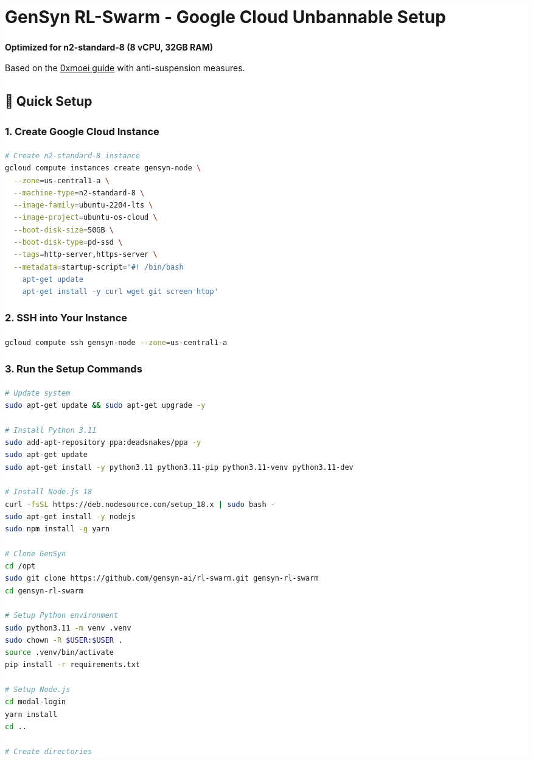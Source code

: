 # GenSyn RL-Swarm - Google Cloud Unbannable Setup

**Optimized for n2-standard-8 (8 vCPU, 32GB RAM)**

Based on the [0xmoei guide](https://github.com/0xmoei/gensyn-ai) with anti-suspension measures.

## 🚀 Quick Setup

### 1. Create Google Cloud Instance

```bash
# Create n2-standard-8 instance
gcloud compute instances create gensyn-node \
  --zone=us-central1-a \
  --machine-type=n2-standard-8 \
  --image-family=ubuntu-2204-lts \
  --image-project=ubuntu-os-cloud \
  --boot-disk-size=50GB \
  --boot-disk-type=pd-ssd \
  --tags=http-server,https-server \
  --metadata=startup-script='#! /bin/bash
    apt-get update
    apt-get install -y curl wget git screen htop'
```

### 2. SSH into Your Instance

```bash
gcloud compute ssh gensyn-node --zone=us-central1-a
```

### 3. Run the Setup Commands

```bash
# Update system
sudo apt-get update && sudo apt-get upgrade -y

# Install Python 3.11
sudo add-apt-repository ppa:deadsnakes/ppa -y
sudo apt-get update
sudo apt-get install -y python3.11 python3.11-pip python3.11-venv python3.11-dev

# Install Node.js 18
curl -fsSL https://deb.nodesource.com/setup_18.x | sudo bash -
sudo apt-get install -y nodejs
sudo npm install -g yarn

# Clone GenSyn
cd /opt
sudo git clone https://github.com/gensyn-ai/rl-swarm.git gensyn-rl-swarm
cd gensyn-rl-swarm

# Setup Python environment
sudo python3.11 -m venv .venv
sudo chown -R $USER:$USER .
source .venv/bin/activate
pip install -r requirements.txt

# Setup Node.js
cd modal-login
yarn install
cd ..

# Create directories
```